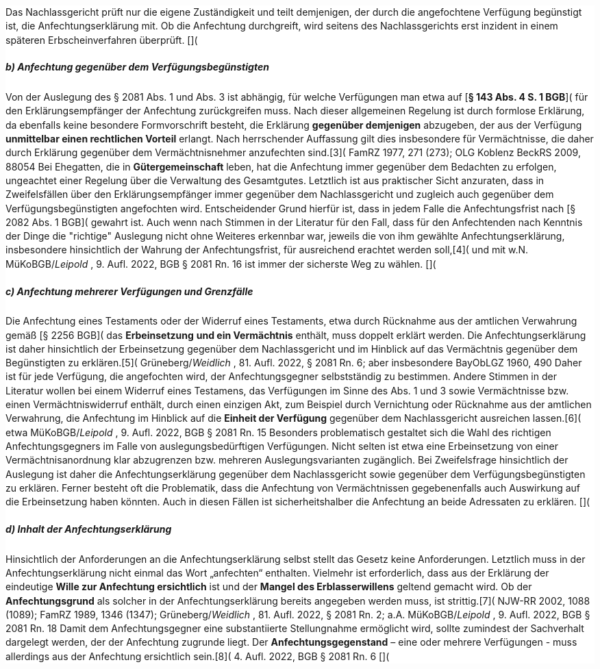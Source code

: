 Das Nachlassgericht prüft nur die eigene Zuständigkeit und teilt demjenigen, der durch die angefochtene Verfügung begünstigt ist, die Anfechtungserklärung mit.
Ob die Anfechtung durchgreift, wird seitens des Nachlassgerichts erst inzident in einem späteren Erbscheinverfahren überprüft.
[](
##### b) Anfechtung gegenüber dem Verfügungsbegünstigten
Von der Auslegung des § 2081 Abs. 1 und Abs. 3 ist abhängig, für welche Verfügungen man etwa auf [**§ 143 Abs. 4 S. 1 BGB**]( für den Erklärungsempfänger der Anfechtung zurückgreifen muss. Nach dieser allgemeinen Regelung ist durch formlose Erklärung, da ebenfalls keine besondere Formvorschrift besteht, die Erklärung **gegenüber demjenigen** abzugeben, der aus der Verfügung **unmittelbar einen rechtlichen Vorteil** erlangt.
Nach herrschender Auffassung gilt dies insbesondere für Vermächtnisse, die daher durch Erklärung gegenüber dem Vermächtnisnehmer anzufechten sind.[3]( FamRZ 1977, 271 (273); OLG Koblenz BeckRS 2009, 88054
Bei Ehegatten, die in **Gütergemeinschaft** leben, hat die Anfechtung immer gegenüber dem Bedachten zu erfolgen, ungeachtet einer Regelung über die Verwaltung des Gesamtgutes.
Letztlich ist aus praktischer Sicht anzuraten, dass in Zweifelsfällen über den Erklärungsempfänger immer gegenüber dem Nachlassgericht und zugleich auch gegenüber dem Verfügungsbegünstigten angefochten wird. Entscheidender Grund hierfür ist, dass in jedem Falle die Anfechtungsfrist nach [§ 2082 Abs. 1 BGB]( gewahrt ist.
Auch wenn nach Stimmen in der Literatur für den Fall, dass für den Anfechtenden nach Kenntnis der Dinge die "richtige" Auslegung nicht ohne Weiteres erkennbar war, jeweils die von ihm gewählte Anfechtungserklärung, insbesondere hinsichtlich der Wahrung der Anfechtungsfrist, für ausreichend erachtet werden soll,[4]( und mit w.N. MüKoBGB/_Leipold_ , 9. Aufl. 2022, BGB § 2081 Rn. 16 ist immer der sicherste Weg zu wählen.
[](
##### c) Anfechtung mehrerer Verfügungen und Grenzfälle
Die Anfechtung eines Testaments oder der Widerruf eines Testaments, etwa durch Rücknahme aus der amtlichen Verwahrung gemäß [§ 2256 BGB]( das **Erbeinsetzung** **und ein Vermächtnis** enthält, muss doppelt erklärt werden. Die Anfechtungserklärung ist daher hinsichtlich der Erbeinsetzung gegenüber dem Nachlassgericht und im Hinblick auf das Vermächtnis gegenüber dem Begünstigten zu erklären.[5]( Grüneberg/_Weidlich_ , 81. Aufl. 2022, § 2081 Rn. 6; aber insbesondere BayObLGZ 1960, 490
Daher ist für jede Verfügung, die angefochten wird, der Anfechtungsgegner selbstständig zu bestimmen.
Andere Stimmen in der Literatur wollen bei einem Widerruf eines Testamens, das Verfügungen im Sinne des Abs. 1 und 3 sowie Vermächtnisse bzw. einen Vermächtniswiderruf enthält, durch einen einzigen Akt, zum Beispiel durch Vernichtung oder Rücknahme aus der amtlichen Verwahrung, die Anfechtung im Hinblick auf die **Einheit der Verfügung** gegenüber dem Nachlassgericht ausreichen lassen.[6]( etwa MüKoBGB/_Leipold_ , 9. Aufl. 2022, BGB § 2081 Rn. 15
Besonders problematisch gestaltet sich die Wahl des richtigen Anfechtungsgegners im Falle von auslegungsbedürftigen Verfügungen. Nicht selten ist etwa eine Erbeinsetzung von einer Vermächtnisanordnung klar abzugrenzen bzw. mehreren Auslegungsvarianten zugänglich. Bei Zweifelsfrage hinsichtlich der Auslegung ist daher die Anfechtungserklärung gegenüber dem Nachlassgericht sowie gegenüber dem Verfügungsbegünstigten zu erklären.
Ferner besteht oft die Problematik, dass die Anfechtung von Vermächtnissen gegebenenfalls auch Auswirkung auf die Erbeinsetzung haben könnten. Auch in diesen Fällen ist sicherheitshalber die Anfechtung an beide Adressaten zu erklären.
[](
##### d) Inhalt der Anfechtungserklärung
Hinsichtlich der Anforderungen an die Anfechtungserklärung selbst stellt das Gesetz keine Anforderungen. Letztlich muss in der Anfechtungserklärung nicht einmal das Wort „anfechten“ enthalten. Vielmehr ist erforderlich, dass aus der Erklärung der eindeutige **Wille zur Anfechtung ersichtlich** ist und der **Mangel des Erblasserwillens** geltend gemacht wird.
Ob der **Anfechtungsgrund** als solcher in der Anfechtungserklärung bereits angegeben werden muss, ist strittig.[7]( NJW-RR 2002, 1088 (1089); FamRZ 1989, 1346 (1347); Grüneberg/_Weidlich_ , 81. Aufl. 2022, § 2081 Rn. 2; a.A. MüKoBGB/_Leipold_ , 9. Aufl. 2022, BGB § 2081 Rn. 18 Damit dem Anfechtungsgegner eine substantiierte Stellungnahme ermöglicht wird, sollte zumindest der Sachverhalt dargelegt werden, der der Anfechtung zugrunde liegt.
Der **Anfechtungsgegenstand** – eine oder mehrere Verfügungen - muss allerdings aus der Anfechtung ersichtlich sein.[8]( 4. Aufl. 2022, BGB § 2081 Rn. 6
[](